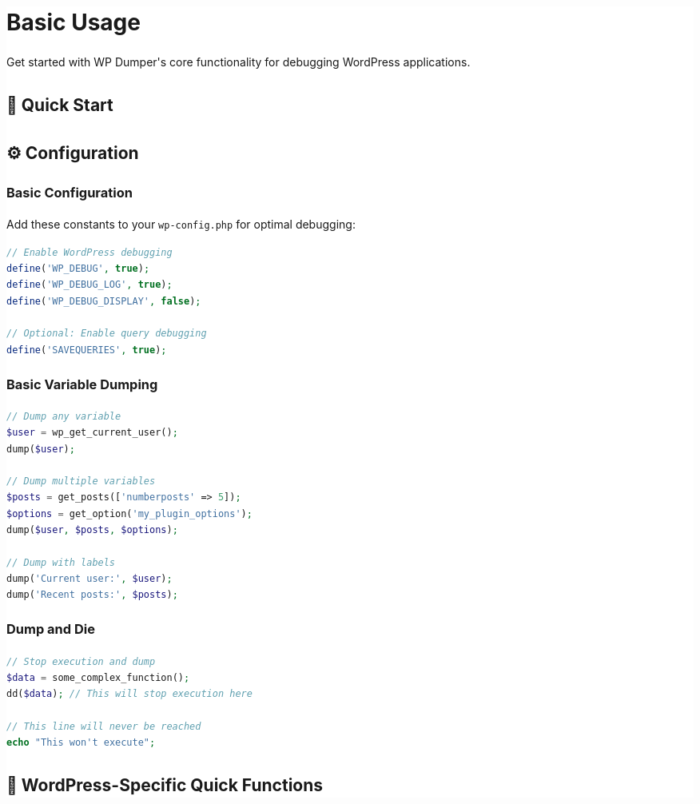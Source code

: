 # Basic Usage

Get started with WP Dumper's core functionality for debugging WordPress applications.

## 🚀 Quick Start

## ⚙️ Configuration

### Basic Configuration

Add these constants to your `wp-config.php` for optimal debugging:

```php
// Enable WordPress debugging
define('WP_DEBUG', true);
define('WP_DEBUG_LOG', true);
define('WP_DEBUG_DISPLAY', false);

// Optional: Enable query debugging
define('SAVEQUERIES', true);
```

### Basic Variable Dumping

```php
// Dump any variable
$user = wp_get_current_user();
dump($user);

// Dump multiple variables
$posts = get_posts(['numberposts' => 5]);
$options = get_option('my_plugin_options');
dump($user, $posts, $options);

// Dump with labels
dump('Current user:', $user);
dump('Recent posts:', $posts);
```

### Dump and Die

```php
// Stop execution and dump
$data = some_complex_function();
dd($data); // This will stop execution here

// This line will never be reached
echo "This won't execute";
```

## 🎯 WordPress-Specific Quick Functions
